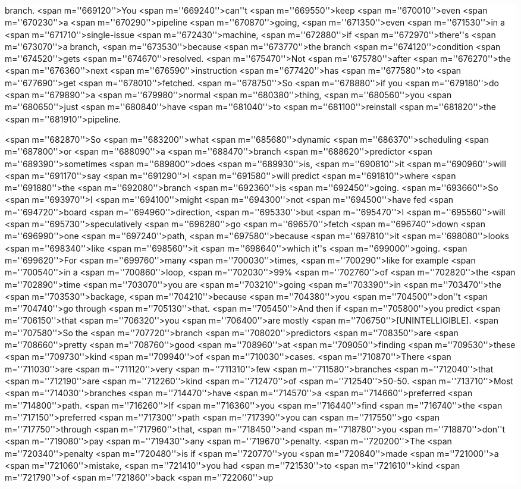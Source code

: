   branch.</span> <span m=''669120''>You</span> <span m=''669240''>can''t</span> <span
  m=''669550''>keep</span> <span m=''670010''>even</span> <span m=''670230''>a</span>
  <span m=''670290''>pipeline</span> <span m=''670870''>going,</span> <span m=''671350''>even</span>
  <span m=''671530''>in a</span> <span m=''671710''>single-issue</span> <span m=''672430''>machine,</span>
  <span m=''672880''>if</span> <span m=''672970''>there''s</span> <span m=''673070''>a
  branch,</span> <span m=''673530''>because</span> <span m=''673770''>the branch</span>
  <span m=''674120''>condition</span> <span m=''674520''>gets</span> <span m=''674670''>resolved.</span>
  <span m=''675470''>Not</span> <span m=''675780''>after</span> <span m=''676270''>the</span>
  <span m=''676360''>next</span> <span m=''676590''>instruction</span> <span m=''677420''>has</span>
  <span m=''677580''>to</span> <span m=''677690''>get</span> <span m=''678010''>fetched.</span>
  <span m=''678750''>So</span> <span m=''678880''>if you</span> <span m=''679180''>do</span>
  <span m=''679890''>a</span> <span m=''679980''>normal</span> <span m=''680380''>thing,</span>
  <span m=''680560''>you</span> <span m=''680650''>just</span> <span m=''680840''>have</span>
  <span m=''681040''>to</span> <span m=''681100''>reinstall</span> <span m=''681820''>the</span>
  <span m=''681910''>pipeline.</span> </p><p><span m=''682870''>So</span> <span m=''683200''>what</span>
  <span m=''685680''>dynamic</span> <span m=''686370''>scheduling</span> <span m=''687800''>or</span>
  <span m=''688090''>a</span> <span m=''688470''>branch</span> <span m=''688620''>predictor</span>
  <span m=''689390''>sometimes</span> <span m=''689800''>does</span> <span m=''689930''>is,</span>
  <span m=''690810''>it</span> <span m=''690960''>will</span> <span m=''691170''>say</span>
  <span m=''691290''>I</span> <span m=''691580''>will predict</span> <span m=''691810''>where</span>
  <span m=''691880''>the</span> <span m=''692080''>branch</span> <span m=''692360''>is</span>
  <span m=''692450''>going.</span> <span m=''693660''>So</span> <span m=''693970''>I</span>
  <span m=''694100''>might</span> <span m=''694300''>not</span> <span m=''694500''>have
  fed</span> <span m=''694720''>board</span> <span m=''694960''>direction,</span>
  <span m=''695330''>but</span> <span m=''695470''>I</span> <span m=''695560''>will</span>
  <span m=''695730''>speculatively</span> <span m=''696280''>go</span> <span m=''696570''>fetch</span>
  <span m=''696740''>down</span> <span m=''696990''>one</span> <span m=''697240''>path,</span>
  <span m=''697580''>because</span> <span m=''697810''>it</span> <span m=''698080''>looks</span>
  <span m=''698340''>like</span> <span m=''698560''>it</span> <span m=''698640''>which
  it''s</span> <span m=''699000''>going.</span> <span m=''699620''>For</span> <span
  m=''699760''>many</span> <span m=''700030''>times,</span> <span m=''700290''>like
  for example</span> <span m=''700540''>in  a</span> <span m=''700860''>loop,</span>
  <span m=''702030''>99%</span> <span m=''702760''>of</span> <span m=''702820''>the</span>
  <span m=''702890''>time</span> <span m=''703070''>you are</span> <span m=''703210''>going</span>
  <span m=''703390''>in</span> <span m=''703470''>the</span> <span m=''703530''>backage,</span>
  <span m=''704210''>because</span> <span m=''704380''>you</span> <span m=''704500''>don''t</span>
  <span m=''704740''>go through</span> <span m=''705130''>that.</span> <span m=''705450''>And
  then if</span> <span m=''705800''>you predict</span> <span m=''706150''>that</span>
  <span m=''706320''>you</span> <span m=''706400''>are mostly</span> <span m=''706750''>[UNINTELLIGIBLE].</span>
  <span m=''707580''>So the</span> <span m=''707720''>branch</span> <span m=''708020''>predictors</span>
  <span m=''708350''>are</span> <span m=''708660''>pretty</span> <span m=''708760''>good</span>
  <span m=''708960''>at</span> <span m=''709050''>finding</span> <span m=''709530''>these</span>
  <span m=''709730''>kind</span> <span m=''709940''>of</span> <span m=''710030''>cases.</span>
  <span m=''710870''>There</span> <span m=''711030''>are</span> <span m=''711120''>very</span>
  <span m=''711310''>few</span> <span m=''711580''>branches</span> <span m=''712040''>that</span>
  <span m=''712190''>are</span> <span m=''712260''>kind</span> <span m=''712470''>of</span>
  <span m=''712540''>50-50.</span> <span m=''713710''>Most</span> <span m=''714030''>branches</span>
  <span m=''714470''>have</span> <span m=''714570''>a</span> <span m=''714660''>preferred</span>
  <span m=''714800''>path.</span> <span m=''716260''>If</span> <span m=''716360''>you</span>
  <span m=''716440''>find</span> <span m=''716740''>the</span> <span m=''717150''>preferred</span>
  <span m=''717300''>path</span> <span m=''717390''>you can</span> <span m=''717550''>go</span>
  <span m=''717750''>through</span> <span m=''717960''>that,</span> <span m=''718450''>and</span>
  <span m=''718780''>you</span> <span m=''718870''>don''t</span> <span m=''719080''>pay</span>
  <span m=''719430''>any</span> <span m=''719670''>penalty.</span> <span m=''720200''>The</span>
  <span m=''720340''>penalty</span> <span m=''720480''>is if</span> <span m=''720770''>you</span>
  <span m=''720840''>made</span> <span m=''721000''>a</span> <span m=''721060''>mistake,</span>
  <span m=''721410''>you had</span> <span m=''721530''>to</span> <span m=''721610''>kind</span>
  <span m=''721790''>of</span> <span m=''721860''>back</span> <span m=''722060''>up</span>
